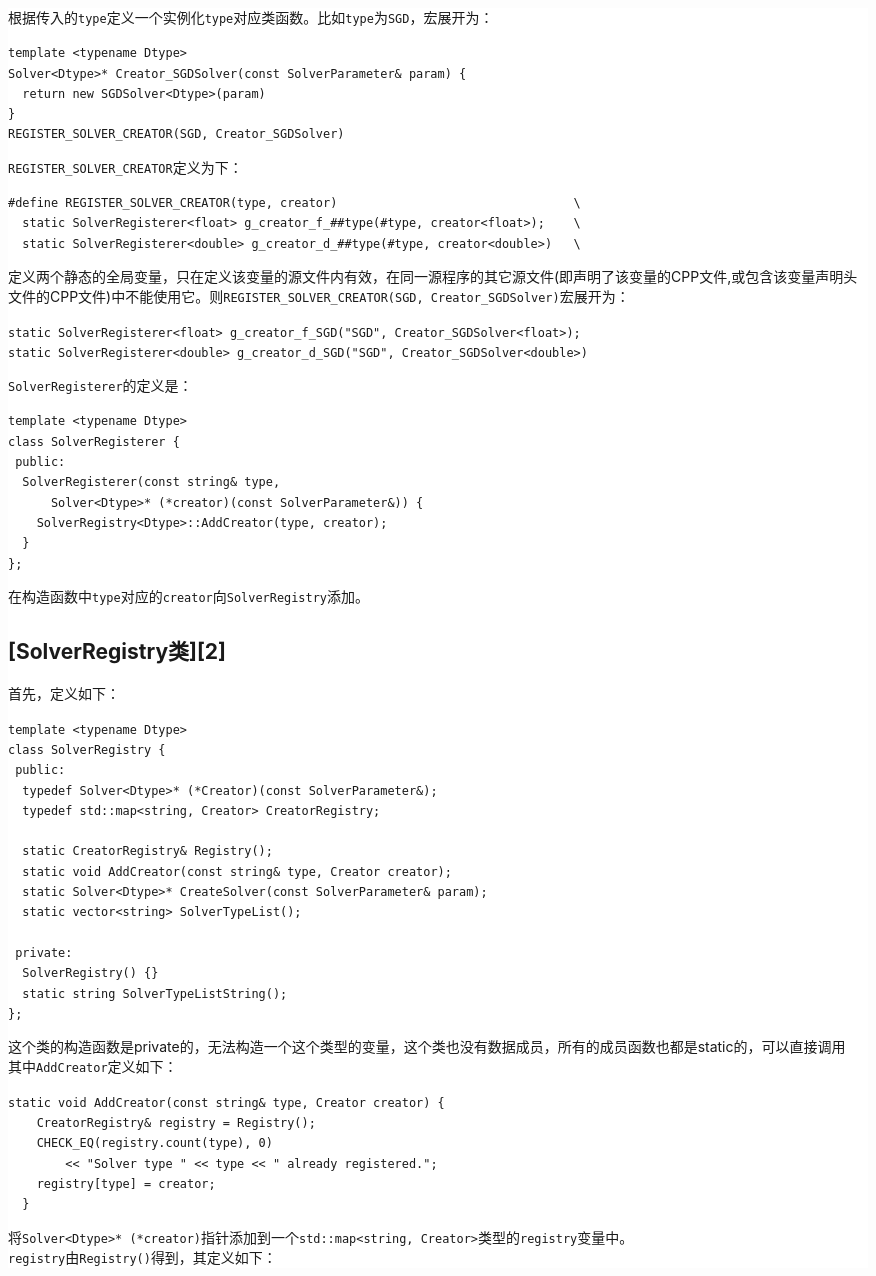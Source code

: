 ```
```
根据传入的`type`定义一个实例化`type`对应类函数。比如`type`为`SGD`，宏展开为：  
```
template <typename Dtype>
Solver<Dtype>* Creator_SGDSolver(const SolverParameter& param) {
  return new SGDSolver<Dtype>(param)
}
REGISTER_SOLVER_CREATOR(SGD, Creator_SGDSolver)
```
`REGISTER_SOLVER_CREATOR`定义为下：
```
#define REGISTER_SOLVER_CREATOR(type, creator)                                 \
  static SolverRegisterer<float> g_creator_f_##type(#type, creator<float>);    \
  static SolverRegisterer<double> g_creator_d_##type(#type, creator<double>)   \
```
定义两个静态的全局变量，只在定义该变量的源文件内有效，在同一源程序的其它源文件(即声明了该变量的CPP文件,或包含该变量声明头文件的CPP文件)中不能使用它。则`REGISTER_SOLVER_CREATOR(SGD, Creator_SGDSolver)`宏展开为：  
```
static SolverRegisterer<float> g_creator_f_SGD("SGD", Creator_SGDSolver<float>);
static SolverRegisterer<double> g_creator_d_SGD("SGD", Creator_SGDSolver<double>)
```
`SolverRegisterer`的定义是：  
```
template <typename Dtype>
class SolverRegisterer {
 public:
  SolverRegisterer(const string& type,
      Solver<Dtype>* (*creator)(const SolverParameter&)) {
    SolverRegistry<Dtype>::AddCreator(type, creator);
  }
};
```
在构造函数中`type`对应的`creator`向`SolverRegistry`添加。

## [SolverRegistry类][2]
首先，定义如下：
```
template <typename Dtype>
class SolverRegistry {
 public:
  typedef Solver<Dtype>* (*Creator)(const SolverParameter&);
  typedef std::map<string, Creator> CreatorRegistry;

  static CreatorRegistry& Registry();
  static void AddCreator(const string& type, Creator creator);
  static Solver<Dtype>* CreateSolver(const SolverParameter& param);
  static vector<string> SolverTypeList();

 private:
  SolverRegistry() {}
  static string SolverTypeListString();
};
```
这个类的构造函数是private的，无法构造一个这个类型的变量，这个类也没有数据成员，所有的成员函数也都是static的，可以直接调用  
其中`AddCreator`定义如下： 
```
static void AddCreator(const string& type, Creator creator) {
    CreatorRegistry& registry = Registry();
    CHECK_EQ(registry.count(type), 0)
        << "Solver type " << type << " already registered.";
    registry[type] = creator;
  }
```
将`Solver<Dtype>* (*creator)`指针添加到一个`std::map<string, Creator>`类型的`registry`变量中。  
`registry`由`Registry()`得到，其定义如下：